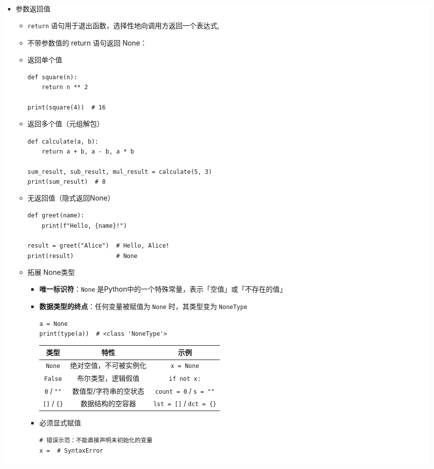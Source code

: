 * 参数返回值

  * `return` 语句用于退出函数，选择性地向调用方返回一个表达式, 

  * 不带参数值的 return 语句返回 None：

  * 返回单个值

    ```
    def square(n):
        return n ** 2
    
    print(square(4))  # 16
    ```

  * 返回多个值（元组解包）

    ```
    def calculate(a, b):
        return a + b, a - b, a * b
    
    sum_result, sub_result, mul_result = calculate(5, 3)
    print(sum_result)  # 8
    ```

  * 无返回值（隐式返回None）

    ```
    def greet(name):
        print(f"Hello, {name}!")
    
    result = greet("Alice")  # Hello, Alice!
    print(result)            # None
    ```

  * 拓展 None类型

    * **唯一标识符**：`None` 是Python中的一个特殊常量，表示「空值」或「不存在的值」

    * **数据类型的终点**：任何变量被赋值为 `None` 时，其类型变为 `NoneType`

      ```
      a = None
      print(type(a))  # <class 'NoneType'>
      ```

      |    类型     |          特性          |          示例           |
      | :---------: | :--------------------: | :---------------------: |
      |   `None`    | 绝对空值，不可被实例化 |       `x = None`        |
      |   `False`   |   布尔类型，逻辑假值   |       `if not x:`       |
      | `0` / `""`  | 数值型/字符串的空状态  | `count = 0` / `s = ""`  |
      | `[]` / `{}` |    数据结构的空容器    | `lst = []` / `dct = {}` |

    * 必须显式赋值

      ```
      # 错误示范：不能直接声明未初始化的变量
      x =  # SyntaxError
      
